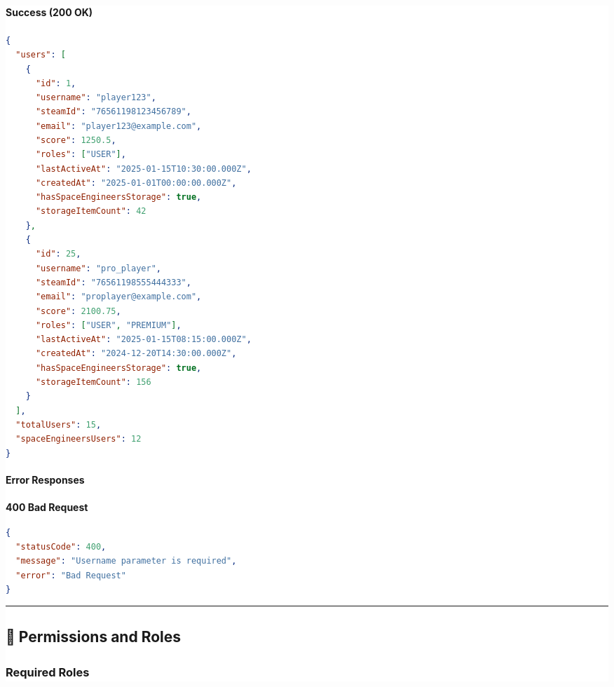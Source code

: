 #### Success (200 OK)

```json
{
  "users": [
    {
      "id": 1,
      "username": "player123",
      "steamId": "76561198123456789",
      "email": "player123@example.com",
      "score": 1250.5,
      "roles": ["USER"],
      "lastActiveAt": "2025-01-15T10:30:00.000Z",
      "createdAt": "2025-01-01T00:00:00.000Z",
      "hasSpaceEngineersStorage": true,
      "storageItemCount": 42
    },
    {
      "id": 25,
      "username": "pro_player",
      "steamId": "76561198555444333",
      "email": "proplayer@example.com",
      "score": 2100.75,
      "roles": ["USER", "PREMIUM"],
      "lastActiveAt": "2025-01-15T08:15:00.000Z",
      "createdAt": "2024-12-20T14:30:00.000Z",
      "hasSpaceEngineersStorage": true,
      "storageItemCount": 156
    }
  ],
  "totalUsers": 15,
  "spaceEngineersUsers": 12
}
```

#### Error Responses

**400 Bad Request**
```json
{
  "statusCode": 400,
  "message": "Username parameter is required",
  "error": "Bad Request"
}
```

---

## 🔐 Permissions and Roles

### Required Roles
